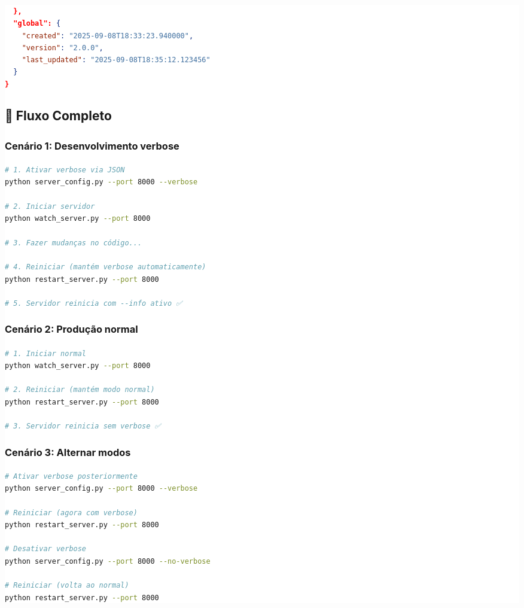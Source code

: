 ```json
  },
  "global": {
    "created": "2025-09-08T18:33:23.940000",
    "version": "2.0.0",
    "last_updated": "2025-09-08T18:35:12.123456"
  }
}
```

## **🔄 Fluxo Completo**

### **Cenário 1: Desenvolvimento verbose**
```bash
# 1. Ativar verbose via JSON
python server_config.py --port 8000 --verbose

# 2. Iniciar servidor
python watch_server.py --port 8000

# 3. Fazer mudanças no código...

# 4. Reiniciar (mantém verbose automaticamente)
python restart_server.py --port 8000

# 5. Servidor reinicia com --info ativo ✅
```

### **Cenário 2: Produção normal**
```bash  
# 1. Iniciar normal
python watch_server.py --port 8000

# 2. Reiniciar (mantém modo normal)
python restart_server.py --port 8000

# 3. Servidor reinicia sem verbose ✅
```

### **Cenário 3: Alternar modos**
```bash
# Ativar verbose posteriormente
python server_config.py --port 8000 --verbose

# Reiniciar (agora com verbose)
python restart_server.py --port 8000

# Desativar verbose
python server_config.py --port 8000 --no-verbose

# Reiniciar (volta ao normal)
python restart_server.py --port 8000
```

